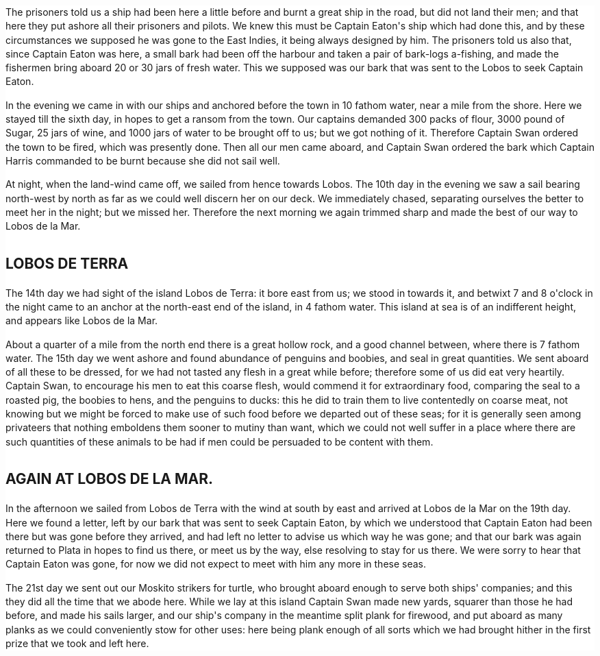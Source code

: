 The prisoners told us a ship had been here a little before and burnt a great ship in the road, but did not land their men; and that here they put ashore all their prisoners and pilots. We knew this must be Captain Eaton's ship which had done this, and by these circumstances we supposed he was gone to the East Indies, it being always designed by him. The prisoners told us also that, since Captain Eaton was here, a small bark had been off the harbour and taken a pair of bark-logs a-fishing, and made the fishermen bring aboard 20 or 30 jars of fresh water. This we supposed was our bark that was sent to the Lobos to seek Captain Eaton.

In the evening we came in with our ships and anchored before the town in 10 fathom water, near a mile from the shore. Here we stayed till the sixth day, in hopes to get a ransom from the town. Our captains demanded 300 packs of flour, 3000 pound of Sugar, 25 jars of wine, and 1000 jars of water to be brought off to us; but we got nothing of it. Therefore Captain Swan ordered the town to be fired, which was presently done. Then all our men came aboard, and Captain Swan ordered the bark which Captain Harris commanded to be burnt because she did not sail well.

At night, when the land-wind came off, we sailed from hence towards Lobos. The 10th day in the evening we saw a sail bearing north-west by north as far as we could well discern her on our deck. We immediately chased, separating ourselves the better to meet her in the night; but we missed her. Therefore the next morning we again trimmed sharp and made the best of our way to Lobos de la Mar.

## LOBOS DE TERRA

The 14th day we had sight of the island Lobos de Terra: it bore east from us; we stood in towards it, and betwixt 7 and 8 o'clock in the night came to an anchor at the north-east end of the island, in 4 fathom water. This island at sea is of an indifferent height, and appears like Lobos de la Mar. 

About a quarter of a mile from the north end there is a great hollow rock, and a good channel between, where there is 7 fathom water. The 15th day we went ashore and found abundance of penguins and boobies, and seal in great quantities. We sent aboard of all these to be dressed, for we had not tasted any flesh in a great while before; therefore some of us did eat very heartily. Captain Swan, to encourage his men to eat this coarse flesh, would commend it for extraordinary food, comparing the seal to a roasted pig, the boobies to hens, and the penguins to ducks: this he did to train them to live contentedly on coarse meat, not knowing but we might be forced to make use of such food before we departed out of these seas; for it is generally seen among privateers that nothing emboldens them sooner to mutiny than want, which we could not well suffer in a place where there are such quantities of these animals to be had if men could be persuaded to be content with them.


## AGAIN AT LOBOS DE LA MAR.

In the afternoon we sailed from Lobos de Terra with the wind at south by east and arrived at Lobos de la Mar on the 19th day. Here we found a letter, left by our bark that was sent to seek Captain Eaton, by which we understood that Captain Eaton had been there but was gone before they arrived, and had left no letter to advise us which way he was gone; and that our bark was again returned to Plata in hopes to find us there, or meet us by the way, else resolving to stay for us there. We were sorry to hear that Captain Eaton was gone, for now we did not expect to meet with him any more in these seas.

The 21st day we sent out our Moskito strikers for turtle, who brought aboard enough to serve both ships' companies; and this they did all the time that we abode here. While we lay at this island Captain Swan made new yards, squarer than those he had before, and made his sails larger, and our ship's company in the meantime split plank for firewood, and put aboard as many planks as we could conveniently stow for other uses: here being plank enough of all sorts which we had brought hither in the first prize that we took and left here.
